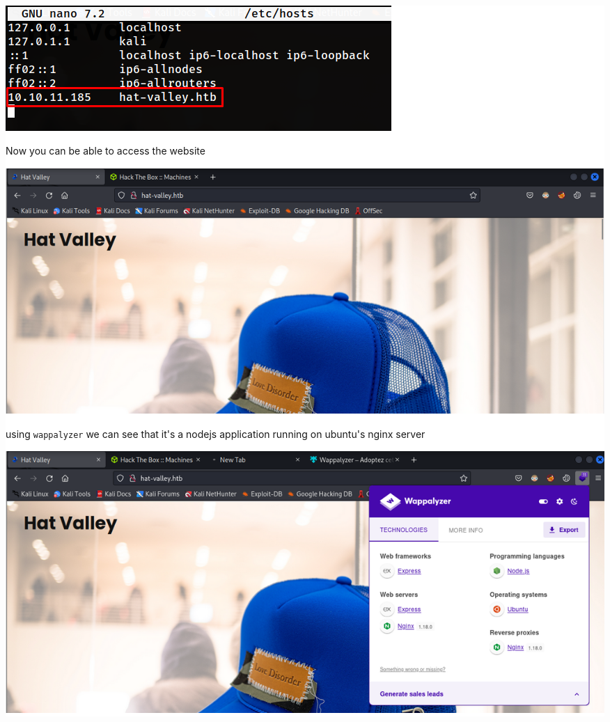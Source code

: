 ![image](https://github.com/ismail-arame/ismail-arame.github.io/blob/main/posts/hackthebox/awkward%20images/pasted_image004.png)

Now you can be able to access the website

![image](https://github.com/ismail-arame/ismail-arame.github.io/blob/main/posts/hackthebox/awkward%20images/pasted_image005.png)

using `wappalyzer` we can see that it's a nodejs application running on ubuntu's nginx server 

![image](https://github.com/ismail-arame/ismail-arame.github.io/blob/main/posts/hackthebox/awkward%20images/pasted_image011.png)
